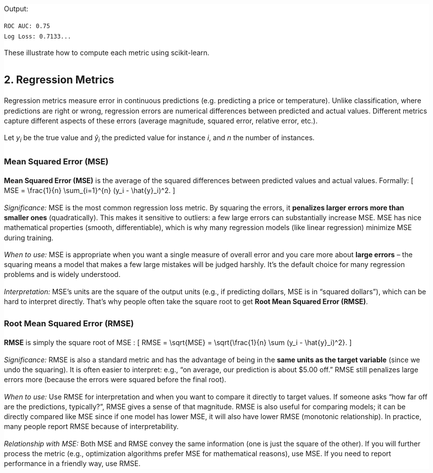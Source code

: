 Output:
```
ROC AUC: 0.75
Log Loss: 0.7133...
```

These illustrate how to compute each metric using scikit-learn.

## 2. Regression Metrics

Regression metrics measure error in continuous predictions (e.g. predicting a price or temperature). Unlike classification, where predictions are right or wrong, regression errors are numerical differences between predicted and actual values. Different metrics capture different aspects of these errors (average magnitude, squared error, relative error, etc.).

Let $y_i$ be the true value and $\hat{y}_i$ the predicted value for instance $i$, and $n$ the number of instances.

### Mean Squared Error (MSE)

**Mean Squared Error (MSE)** is the average of the squared differences between predicted values and actual values. Formally: 
\[ MSE = \frac{1}{n} \sum_{i=1}^{n} (y_i - \hat{y}_i)^2. \]

*Significance:* MSE is the most common regression loss metric. By squaring the errors, it **penalizes larger errors more than smaller ones** (quadratically). This makes it sensitive to outliers: a few large errors can substantially increase MSE. MSE has nice mathematical properties (smooth, differentiable), which is why many regression models (like linear regression) minimize MSE during training.

*When to use:* MSE is appropriate when you want a single measure of overall error and you care more about **large errors** – the squaring means a model that makes a few large mistakes will be judged harshly. It’s the default choice for many regression problems and is widely understood.

*Interpretation:* MSE’s units are the square of the output units (e.g., if predicting dollars, MSE is in “squared dollars”), which can be hard to interpret directly. That’s why people often take the square root to get **Root Mean Squared Error (RMSE)**.

### Root Mean Squared Error (RMSE)

**RMSE** is simply the square root of MSE :
\[ RMSE = \sqrt{MSE} = \sqrt{\frac{1}{n} \sum (y_i - \hat{y}_i)^2}. \]

*Significance:* RMSE is also a standard metric and has the advantage of being in the **same units as the target variable** (since we undo the squaring). It is often easier to interpret: e.g., “on average, our prediction is about \$5.00 off.” RMSE still penalizes large errors more (because the errors were squared before the final root).

*When to use:* Use RMSE for interpretation and when you want to compare it directly to target values. If someone asks “how far off are the predictions, typically?”, RMSE gives a sense of that magnitude. RMSE is also useful for comparing models; it can be directly compared like MSE since if one model has lower MSE, it will also have lower RMSE (monotonic relationship). In practice, many people report RMSE because of interpretability.

*Relationship with MSE:* Both MSE and RMSE convey the same information (one is just the square of the other). If you will further process the metric (e.g., optimization algorithms prefer MSE for mathematical reasons), use MSE. If you need to report performance in a friendly way, use RMSE.
